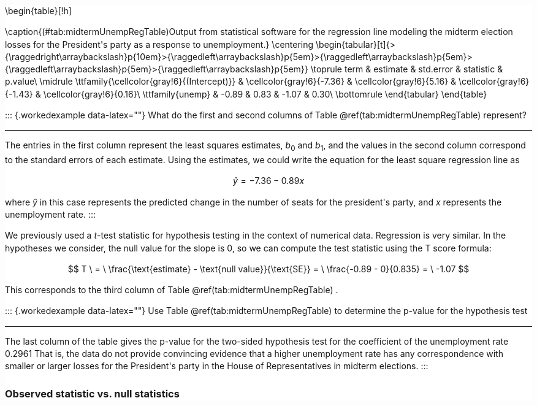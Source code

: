 

\begin{table}[!h]

\caption{(\#tab:midtermUnempRegTable)Output from statistical software for the regression line modeling the midterm election losses for the President's party as a response to unemployment.}
\centering
\begin{tabular}[t]{>{\raggedright\arraybackslash}p{10em}>{\raggedleft\arraybackslash}p{5em}>{\raggedleft\arraybackslash}p{5em}>{\raggedleft\arraybackslash}p{5em}>{\raggedleft\arraybackslash}p{5em}}
\toprule
term & estimate & std.error & statistic & p.value\\
\midrule
\ttfamily{\cellcolor{gray!6}{(Intercept)}} & \cellcolor{gray!6}{-7.36} & \cellcolor{gray!6}{5.16} & \cellcolor{gray!6}{-1.43} & \cellcolor{gray!6}{0.16}\\
\ttfamily{unemp} & -0.89 & 0.83 & -1.07 & 0.30\\
\bottomrule
\end{tabular}
\end{table}

::: {.workedexample data-latex=""}
What do the first and second columns of Table \@ref(tab:midtermUnempRegTable) represent?

------------------------------------------------------------------------

The entries in the first column represent the least squares estimates, $b_0$ and $b_1$, and the values in the second column correspond to the standard errors of each estimate.
Using the estimates, we could write the equation for the least square regression line as

$$ \hat{y} = -7.36 - 0.89 x $$

where $\hat{y}$ in this case represents the predicted change in the number of seats for the president's party, and $x$ represents the unemployment rate.
:::

We previously used a $t$-test statistic for hypothesis testing in the context of numerical data.
Regression is very similar.
In the hypotheses we consider, the null value for the slope is 0, so we can compute the test statistic using the T score formula:

$$
T \ = \ \frac{\text{estimate} - \text{null value}}{\text{SE}} = \ \frac{-0.89 - 0}{0.835} = \ -1.07
$$

This corresponds to the third column of Table \@ref(tab:midtermUnempRegTable) .

::: {.workedexample data-latex=""}
Use Table \@ref(tab:midtermUnempRegTable) to determine the p-value for the hypothesis test

------------------------------------------------------------------------

The last column of the table gives the p-value for the two-sided hypothesis test for the coefficient of the unemployment rate 0.2961 That is, the data do not provide convincing evidence that a higher unemployment rate has any correspondence with smaller or larger losses for the President's party in the House of Representatives in midterm elections.
:::

### Observed statistic vs. null statistics


[^inf-model-slr-1]: The answer to this question relies on the idea that statistical data analysis is somewhat of an art.
[^inf-model-slr-2]: We look in the second row corresponding to the family income variable.
[^inf-model-slr-3]: The trend appears to be linear, the data fall around the line with no obvious outliers, the variance is roughly constant.